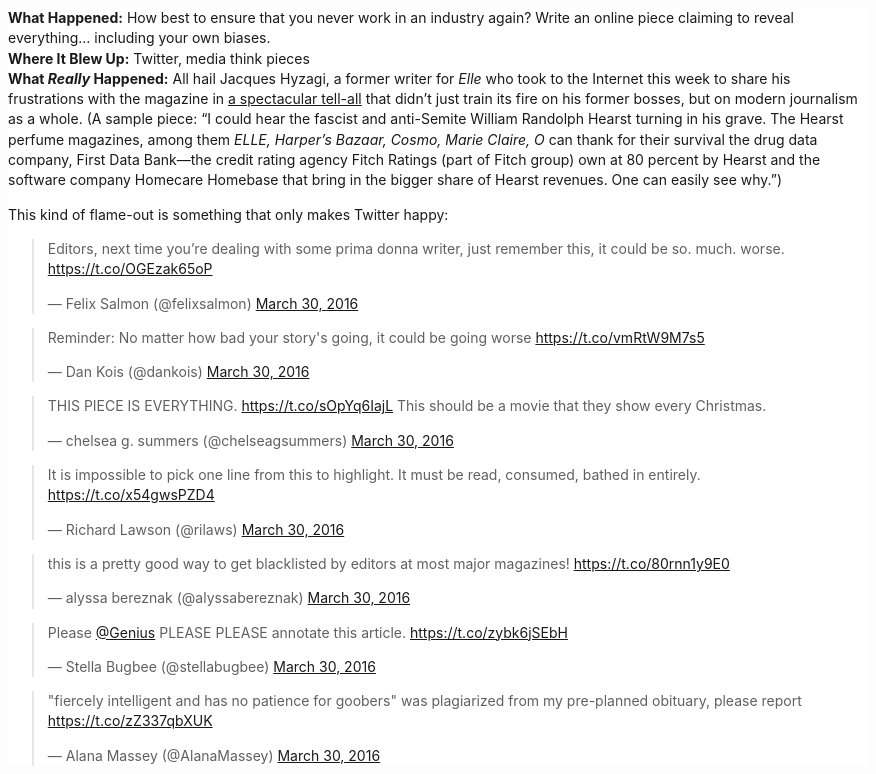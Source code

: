 <p><strong>What Happened:</strong> How best to ensure that you never work in an industry again? Write an online piece claiming to reveal everything… including your own biases.<br/><strong>Where It Blew Up:</strong> Twitter, media think pieces<br/><strong>What <em>Really</em> Happened:</strong> All hail Jacques Hyzagi, a former writer for <em>Elle</em> who took to the Internet this week to share his frustrations with the magazine in <a href="http://observer.com/2016/03/elle-on-earth/">a spectacular tell-all</a> that didn’t just train its fire on his former bosses, but on modern journalism as a whole. (A sample piece: “I could hear the fascist and anti-Semite William Randolph Hearst turning in his grave. The Hearst perfume magazines, among them <em>ELLE, Harper’s Bazaar, Cosmo, Marie Claire, O</em> can thank for their survival the drug data company, First Data Bank—the credit rating agency Fitch Ratings (part of Fitch group) own at 80 percent by Hearst and the software company Homecare Homebase that bring in the bigger share of Hearst revenues. One can easily see why.”)</p>
<p>This kind of flame-out is something that only makes Twitter happy:</p>
<blockquote class="twitter-tweet" data-lang="en" readability="9.6"><p lang="en" dir="ltr">Editors, next time you’re dealing with some prima donna writer, just remember this, it could be so. much. worse. <a href="https://t.co/OGEzak65oP">https://t.co/OGEzak65oP</a></p>
<p>— Felix Salmon (@felixsalmon) <a href="https://twitter.com/felixsalmon/status/715184483281059842">March 30, 2016</a></p></blockquote>

<blockquote class="twitter-tweet" data-cards="hidden" data-lang="en" readability="6.5149253731343"><p lang="en" dir="ltr">Reminder: No matter how bad your story's going, it could be going worse <a href="https://t.co/vmRtW9M7s5">https://t.co/vmRtW9M7s5</a></p>
<p>— Dan Kois (@dankois) <a href="https://twitter.com/dankois/status/715185481001082882">March 30, 2016</a></p></blockquote>

<blockquote class="twitter-tweet" data-conversation="none" data-cards="hidden" data-lang="en" readability="6.9316770186335"><p lang="en" dir="ltr">THIS PIECE IS EVERYTHING. <a href="https://t.co/sOpYq6IajL">https://t.co/sOpYq6IajL</a> This should be a movie that they show every Christmas.</p>
<p>— chelsea g. summers (@chelseagsummers) <a href="https://twitter.com/chelseagsummers/status/715187394794938368">March 30, 2016</a></p></blockquote>

<blockquote class="twitter-tweet" data-cards="hidden" data-lang="en" readability="8.6337209302326"><p lang="en" dir="ltr">It is impossible to pick one line from this to highlight. It must be read, consumed, bathed in entirely. <a href="https://t.co/x54gwsPZD4">https://t.co/x54gwsPZD4</a></p>
<p>— Richard Lawson (@rilaws) <a href="https://twitter.com/rilaws/status/715197270061350912">March 30, 2016</a></p></blockquote>

<blockquote class="twitter-tweet" data-cards="hidden" data-lang="en" readability="6.8789808917197"><p lang="en" dir="ltr">this is a pretty good way to get blacklisted by editors at most major magazines! <a href="https://t.co/80rnn1y9E0">https://t.co/80rnn1y9E0</a></p>
<p>— alyssa bereznak (@alyssabereznak) <a href="https://twitter.com/alyssabereznak/status/715198044464144384">March 30, 2016</a></p></blockquote>

<blockquote class="twitter-tweet" data-cards="hidden" data-lang="en" readability="5.1612903225806"><p lang="en" dir="ltr">Please <a href="https://twitter.com/Genius">@Genius</a> PLEASE PLEASE annotate this article. <a href="https://t.co/zybk6jSEbH">https://t.co/zybk6jSEbH</a></p>
<p>— Stella Bugbee (@stellabugbee) <a href="https://twitter.com/stellabugbee/status/715207567048372224">March 30, 2016</a></p></blockquote>

<blockquote class="twitter-tweet" data-cards="hidden" data-lang="en" readability="8"><p lang="en" dir="ltr">"fiercely intelligent and has no patience for goobers" was plagiarized from my pre-planned obituary, please report <a href="https://t.co/zZ337qbXUK">https://t.co/zZ337qbXUK</a></p>
<p>— Alana Massey (@AlanaMassey) <a href="https://twitter.com/AlanaMassey/status/715227213549973511">March 30, 2016</a></p></blockquote>
